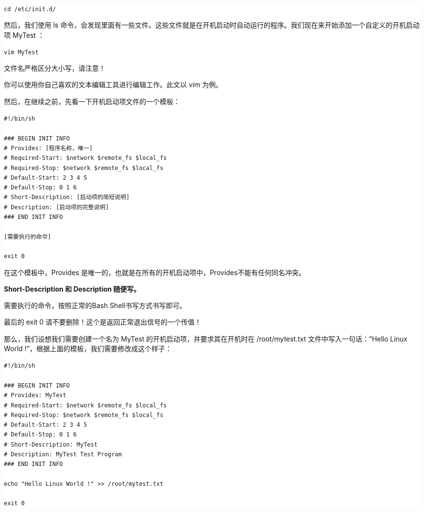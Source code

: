 ``` shell
cd /etc/init.d/
```

然后，我们使用 ls 命令，会发现里面有一些文件。这些文件就是在开机启动时自动运行的程序。我们现在来开始添加一个自定义的开机启动项 MyTest ：

```shell
vim MyTest
```

文件名严格区分大小写，请注意！

你可以使用你自己喜欢的文本编辑工具进行编辑工作。此文以 vim 为例。

然后，在继续之前，先看一下开机启动项文件的一个模板：

```shell
#!/bin/sh
 
### BEGIN INIT INFO
# Provides: [程序名称，唯一]
# Required-Start: $network $remote_fs $local_fs
# Required-Stop: $network $remote_fs $local_fs
# Default-Start: 2 3 4 5
# Default-Stop: 0 1 6
# Short-Description: [启动项的简短说明]
# Description: [启动项的完整说明]
### END INIT INFO
 
[需要执行的命令]
 
exit 0
```

在这个模板中，Provides 是唯一的，也就是在所有的开机启动项中，Provides不能有任何同名冲突。

**Short-Description 和 Description 随便写。**

需要执行的命令，按照正常的Bash Shell书写方式书写即可。

最后的 exit 0 请不要删除！这个是返回正常退出信号的一个传值！

那么，我们设想我们需要创建一个名为 MyTest 的开机启动项，并要求其在开机时在 /root/mytest.txt 文件中写入一句话：“Hello Linux World !”，根据上面的模板，我们需要修改成这个样子：

```shell
#!/bin/sh
 
### BEGIN INIT INFO
# Provides: MyTest
# Required-Start: $network $remote_fs $local_fs
# Required-Stop: $network $remote_fs $local_fs
# Default-Start: 2 3 4 5
# Default-Stop: 0 1 6
# Short-Description: MyTest
# Description: MyTest Test Program
### END INIT INFO
 
echo "Hello Linux World !" >> /root/mytest.txt
 
exit 0
```
